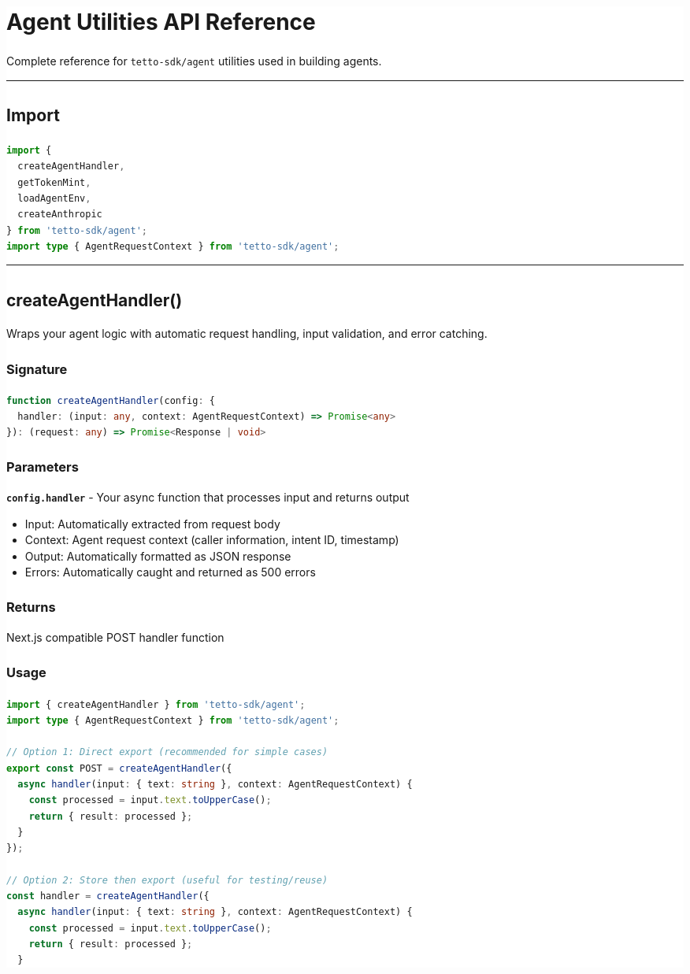 # Agent Utilities API Reference

Complete reference for `tetto-sdk/agent` utilities used in building agents.

---

## Import

```typescript
import {
  createAgentHandler,
  getTokenMint,
  loadAgentEnv,
  createAnthropic
} from 'tetto-sdk/agent';
import type { AgentRequestContext } from 'tetto-sdk/agent';
```

---

## createAgentHandler()

Wraps your agent logic with automatic request handling, input validation, and error catching.

### Signature

```typescript
function createAgentHandler(config: {
  handler: (input: any, context: AgentRequestContext) => Promise<any>
}): (request: any) => Promise<Response | void>
```

### Parameters

**`config.handler`** - Your async function that processes input and returns output
- Input: Automatically extracted from request body
- Context: Agent request context (caller information, intent ID, timestamp)
- Output: Automatically formatted as JSON response
- Errors: Automatically caught and returned as 500 errors

### Returns

Next.js compatible POST handler function

### Usage

```typescript
import { createAgentHandler } from 'tetto-sdk/agent';
import type { AgentRequestContext } from 'tetto-sdk/agent';

// Option 1: Direct export (recommended for simple cases)
export const POST = createAgentHandler({
  async handler(input: { text: string }, context: AgentRequestContext) {
    const processed = input.text.toUpperCase();
    return { result: processed };
  }
});

// Option 2: Store then export (useful for testing/reuse)
const handler = createAgentHandler({
  async handler(input: { text: string }, context: AgentRequestContext) {
    const processed = input.text.toUpperCase();
    return { result: processed };
  }
```